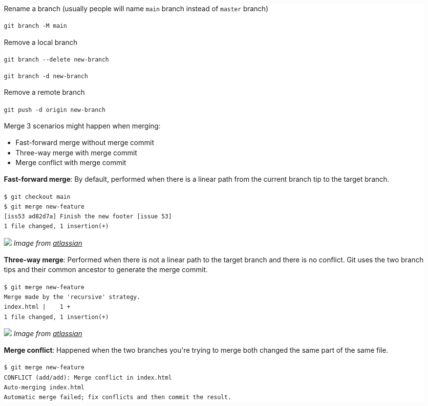 Rename a branch (usually people will name `main` branch instead of `master` branch)
``` shell
git branch -M main
```

Remove a local branch
``` shell
git branch --delete new-branch
```
``` shell
git branch -d new-branch
```

Remove a remote branch
``` shell
git push -d origin new-branch
```

Merge 
3 scenarios might happen when merging:
- Fast-forward merge without merge commit
- Three-way merge with merge commit
- Merge conflict with merge commit

**Fast-forward merge**: By default, performed when there is a linear path from the current branch tip to the target branch.
``` shell
$ git checkout main
$ git merge new-feature
[iss53 ad82d7a] Finish the new footer [issue 53]
1 file changed, 1 insertion(+)
```
![](https://i.imgur.com/j4UxxW6.png)
*Image from [atlassian](https://www.atlassian.com/git/tutorials/using-branches/git-merge)*

**Three-way merge**: Performed when there is not a linear path to the target branch and there is no conflict. Git uses the two branch tips and their common ancestor to generate the merge commit.

``` shell
$ git merge new-feature
Merge made by the 'recursive' strategy.
index.html |    1 +
1 file changed, 1 insertion(+)
```
![](https://i.imgur.com/SMI1J4t.png)
*Image from [atlassian](https://www.atlassian.com/git/tutorials/using-branches/git-merge)*

**Merge conflict**: Happened when the two branches you're trying to merge both changed the same part of the same file.

``` shell
$ git merge new-feature
CONFLICT (add/add): Merge conflict in index.html
Auto-merging index.html
Automatic merge failed; fix conflicts and then commit the result.
```
